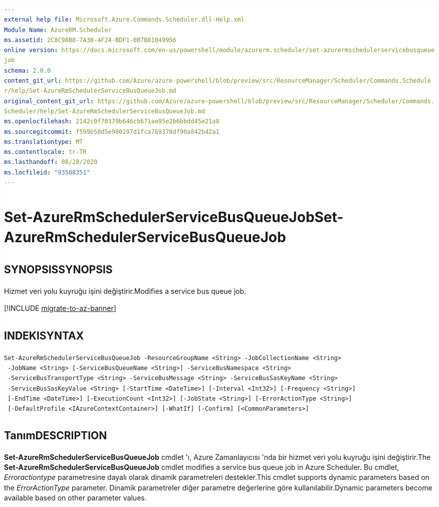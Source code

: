 ```yaml
---
external help file: Microsoft.Azure.Commands.Scheduler.dll-Help.xml
Module Name: AzureRM.Scheduler
ms.assetid: 2C8C98B8-7A3B-4F24-BDF1-0B7B81049956
online version: https://docs.microsoft.com/en-us/powershell/module/azurerm.scheduler/set-azurermschedulerservicebusqueuejob
schema: 2.0.0
content_git_url: https://github.com/Azure/azure-powershell/blob/preview/src/ResourceManager/Scheduler/Commands.Scheduler/help/Set-AzureRmSchedulerServiceBusQueueJob.md
original_content_git_url: https://github.com/Azure/azure-powershell/blob/preview/src/ResourceManager/Scheduler/Commands.Scheduler/help/Set-AzureRmSchedulerServiceBusQueueJob.md
ms.openlocfilehash: 2142c0f70379b646cb671ae95e2b6bbdd45e21a8
ms.sourcegitcommit: f599b50d5e980197d1fca769378df90a842b42a1
ms.translationtype: MT
ms.contentlocale: tr-TR
ms.lasthandoff: 08/20/2020
ms.locfileid: "93588351"
---
```

# <span data-ttu-id="721c3-101">Set-AzureRmSchedulerServiceBusQueueJob</span><span class="sxs-lookup"><span data-stu-id="721c3-101">Set-AzureRmSchedulerServiceBusQueueJob</span></span>

## <span data-ttu-id="721c3-102">SYNOPSIS</span><span class="sxs-lookup"><span data-stu-id="721c3-102">SYNOPSIS</span></span>
<span data-ttu-id="721c3-103">Hizmet veri yolu kuyruğu işini değiştirir.</span><span class="sxs-lookup"><span data-stu-id="721c3-103">Modifies a service bus queue job.</span></span>

[!INCLUDE [migrate-to-az-banner](../../includes/migrate-to-az-banner.md)]

## <span data-ttu-id="721c3-104">INDEKI</span><span class="sxs-lookup"><span data-stu-id="721c3-104">SYNTAX</span></span>

```
Set-AzureRmSchedulerServiceBusQueueJob -ResourceGroupName <String> -JobCollectionName <String>
 -JobName <String> [-ServiceBusQueueName <String>] -ServiceBusNamespace <String>
 -ServiceBusTransportType <String> -ServiceBusMessage <String> -ServiceBusSasKeyName <String>
 -ServiceBusSasKeyValue <String> [-StartTime <DateTime>] [-Interval <Int32>] [-Frequency <String>]
 [-EndTime <DateTime>] [-ExecutionCount <Int32>] [-JobState <String>] [-ErrorActionType <String>]
 [-DefaultProfile <IAzureContextContainer>] [-WhatIf] [-Confirm] [<CommonParameters>]
```

## <span data-ttu-id="721c3-105">Tanım</span><span class="sxs-lookup"><span data-stu-id="721c3-105">DESCRIPTION</span></span>
<span data-ttu-id="721c3-106">**Set-AzureRmSchedulerServiceBusQueueJob** cmdlet 'ı, Azure Zamanlayıcısı 'nda bir hizmet veri yolu kuyruğu işini değiştirir.</span><span class="sxs-lookup"><span data-stu-id="721c3-106">The **Set-AzureRmSchedulerServiceBusQueueJob** cmdlet modifies a service bus queue job in Azure Scheduler.</span></span>
<span data-ttu-id="721c3-107">Bu cmdlet, *Erroractiontype* parametresine dayalı olarak dinamik parametreleri destekler.</span><span class="sxs-lookup"><span data-stu-id="721c3-107">This cmdlet supports dynamic parameters based on the *ErrorActionType* parameter.</span></span>
<span data-ttu-id="721c3-108">Dinamik parametreler diğer parametre değerlerine göre kullanılabilir.</span><span class="sxs-lookup"><span data-stu-id="721c3-108">Dynamic parameters become available based on other parameter values.</span></span>